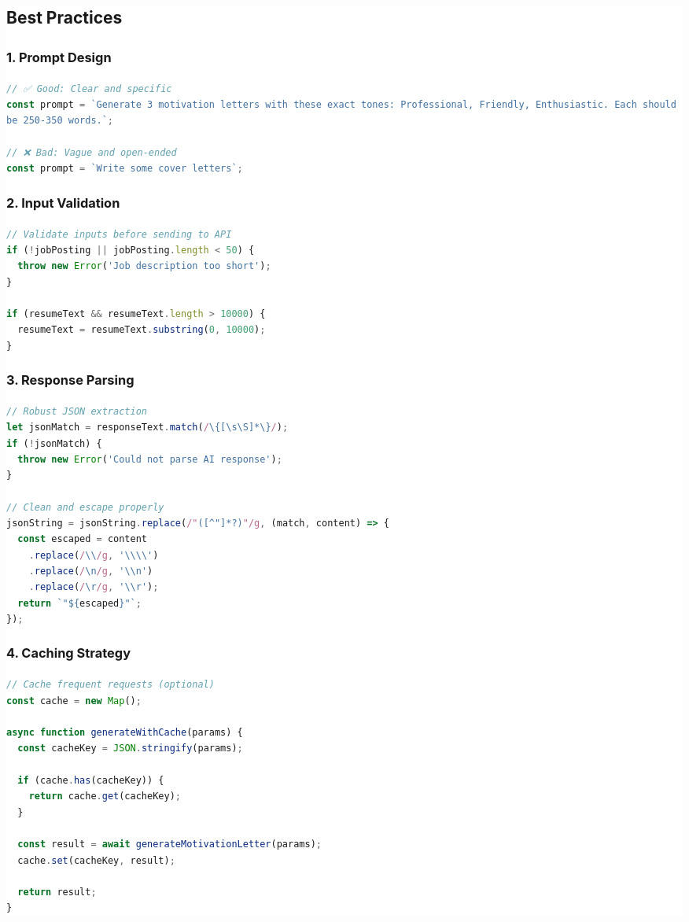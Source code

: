 ## Best Practices

### 1. Prompt Design

```javascript
// ✅ Good: Clear and specific
const prompt = `Generate 3 motivation letters with these exact tones: Professional, Friendly, Enthusiastic. Each should be 250-350 words.`;

// ❌ Bad: Vague and open-ended
const prompt = `Write some cover letters`;
```

### 2. Input Validation

```javascript
// Validate inputs before sending to API
if (!jobPosting || jobPosting.length < 50) {
  throw new Error('Job description too short');
}

if (resumeText && resumeText.length > 10000) {
  resumeText = resumeText.substring(0, 10000);
}
```

### 3. Response Parsing

```javascript
// Robust JSON extraction
let jsonMatch = responseText.match(/\{[\s\S]*\}/);
if (!jsonMatch) {
  throw new Error('Could not parse AI response');
}

// Clean and escape properly
jsonString = jsonString.replace(/"([^"]*?)"/g, (match, content) => {
  const escaped = content
    .replace(/\\/g, '\\\\')
    .replace(/\n/g, '\\n')
    .replace(/\r/g, '\\r');
  return `"${escaped}"`;
});
```

### 4. Caching Strategy

```javascript
// Cache frequent requests (optional)
const cache = new Map();

async function generateWithCache(params) {
  const cacheKey = JSON.stringify(params);

  if (cache.has(cacheKey)) {
    return cache.get(cacheKey);
  }

  const result = await generateMotivationLetter(params);
  cache.set(cacheKey, result);

  return result;
}
```
